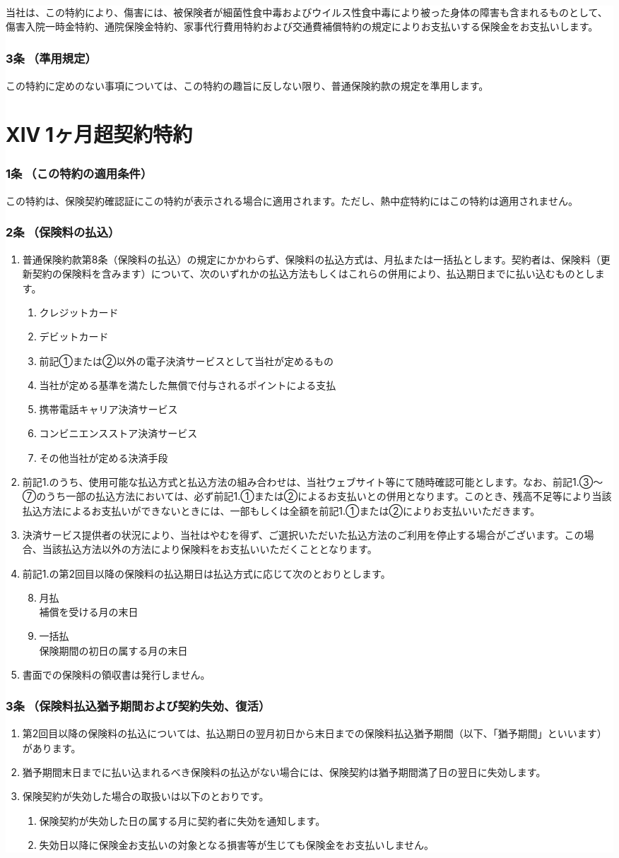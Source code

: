 当社は、この特約により、傷害には、被保険者が細菌性食中毒およびウイルス性食中毒により被った身体の障害も含まれるものとして、傷害入院⼀時金特約、通院保険金特約、家事代行費用特約および交通費補償特約の規定によりお支払いする保険金をお支払いします。

### 3条 （準用規定）

この特約に定めのない事項については、この特約の趣旨に反しない限り、普通保険約款の規定を準用します。

XIV 1ヶ月超契約特約
===============

### 1条 （この特約の適用条件）

この特約は、保険契約確認証にこの特約が表示される場合に適用されます。ただし、熱中症特約にはこの特約は適用されません。

### 2条 （保険料の払込）

1.  普通保険約款第8条（保険料の払込）の規定にかかわらず、保険料の払込方式は、月払または一括払とします。契約者は、保険料（更新契約の保険料を含みます）について、次のいずれかの払込方法もしくはこれらの併用により、払込期日までに払い込むものとします。

    1.  クレジットカード

    2.  デビットカード

    3.  前記①または②以外の電子決済サービスとして当社が定めるもの

    4.  当社が定める基準を満たした無償で付与されるポイントによる支払

    5.  携帯電話キャリア決済サービス

    6.  コンビニエンスストア決済サービス

    7.  その他当社が定める決済手段

2.  前記1.のうち、使用可能な払込方式と払込方法の組み合わせは、当社ウェブサイト等にて随時確認可能とします。なお、前記1.③～⑦のうち一部の払込方法においては、必ず前記1.①または②によるお支払いとの併用となります。このとき、残高不足等により当該払込方法によるお支払いができないときには、一部もしくは全額を前記1.①または②によりお支払いいただきます。

3.  決済サービス提供者の状況により、当社はやむを得ず、ご選択いただいた払込方法のご利用を停止する場合がございます。この場合、当該払込方法以外の方法により保険料をお支払いいただくこととなります。

4.  前記1.の第2回目以降の保険料の払込期日は払込方式に応じて次のとおりとします。

    8.  月払\
        補償を受ける月の末日

    9.  一括払\
        保険期間の初日の属する月の末日

5.  書面での保険料の領収書は発行しません。

### 3条 （保険料払込猶予期間および契約失効、復活）

1.  第2回目以降の保険料の払込については、払込期日の翌月初日から末日までの保険料払込猶予期間（以下、「猶予期間」といいます）があります。

2.  猶予期間末日までに払い込まれるべき保険料の払込がない場合には、保険契約は猶予期間満了日の翌日に失効します。

3.  保険契約が失効した場合の取扱いは以下のとおりです。

    1.  保険契約が失効した日の属する月に契約者に失効を通知します。

    2.  失効日以降に保険金お支払いの対象となる損害等が生じても保険金をお支払いしません。
